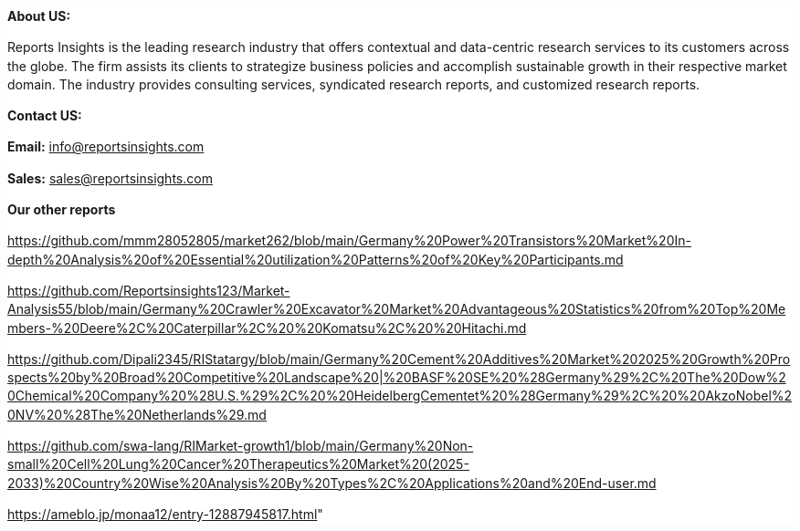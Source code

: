<strong><strong>About US</strong>:</strong>

Reports Insights is the leading research industry that offers contextual and data-centric research services to its customers across the globe. The firm assists its clients to strategize business policies and accomplish sustainable growth in their respective market domain. The industry provides consulting services, syndicated research reports, and customized research reports.

<strong>Contact US:</strong>

<p class=""""><b>Email:</b> <a href=mailto:info@reportsinsights.com>info@reportsinsights.com</a></p>
<p class=""""><b>Sales:</b> <a href=mailto:sales@reportsinsights.com>sales@reportsinsights.com</a></p>

<strong>Our other reports</strong>

<a href=https://github.com/mmm28052805/market262/blob/main/Germany%20Power%20Transistors%20Market%20In-depth%20Analysis%20of%20Essential%20utilization%20Patterns%20of%20Key%20Participants.md>https://github.com/mmm28052805/market262/blob/main/Germany%20Power%20Transistors%20Market%20In-depth%20Analysis%20of%20Essential%20utilization%20Patterns%20of%20Key%20Participants.md</a>

<a href=https://github.com/Reportsinsights123/Market-Analysis55/blob/main/Germany%20Crawler%20Excavator%20Market%20Advantageous%20Statistics%20from%20Top%20Members-%20Deere%2C%20Caterpillar%2C%20%20Komatsu%2C%20%20Hitachi.md>https://github.com/Reportsinsights123/Market-Analysis55/blob/main/Germany%20Crawler%20Excavator%20Market%20Advantageous%20Statistics%20from%20Top%20Members-%20Deere%2C%20Caterpillar%2C%20%20Komatsu%2C%20%20Hitachi.md</a>

<a href=https://github.com/Dipali2345/RIStatargy/blob/main/Germany%20Cement%20Additives%20Market%202025%20Growth%20Prospects%20by%20Broad%20Competitive%20Landscape%20|%20BASF%20SE%20%28Germany%29%2C%20The%20Dow%20Chemical%20Company%20%28U.S.%29%2C%20%20HeidelbergCementet%20%28Germany%29%2C%20%20AkzoNobel%20NV%20%28The%20Netherlands%29.md>https://github.com/Dipali2345/RIStatargy/blob/main/Germany%20Cement%20Additives%20Market%202025%20Growth%20Prospects%20by%20Broad%20Competitive%20Landscape%20|%20BASF%20SE%20%28Germany%29%2C%20The%20Dow%20Chemical%20Company%20%28U.S.%29%2C%20%20HeidelbergCementet%20%28Germany%29%2C%20%20AkzoNobel%20NV%20%28The%20Netherlands%29.md</a>

<a href=https://github.com/swa-lang/RIMarket-growth1/blob/main/Germany%20Non-small%20Cell%20Lung%20Cancer%20Therapeutics%20Market%20(2025-2033)%20Country%20Wise%20Analysis%20By%20Types%2C%20Applications%20and%20End-user.md>https://github.com/swa-lang/RIMarket-growth1/blob/main/Germany%20Non-small%20Cell%20Lung%20Cancer%20Therapeutics%20Market%20(2025-2033)%20Country%20Wise%20Analysis%20By%20Types%2C%20Applications%20and%20End-user.md</a>

<a href=https://ameblo.jp/monaa12/entry-12887945817.html>https://ameblo.jp/monaa12/entry-12887945817.html</a>"
